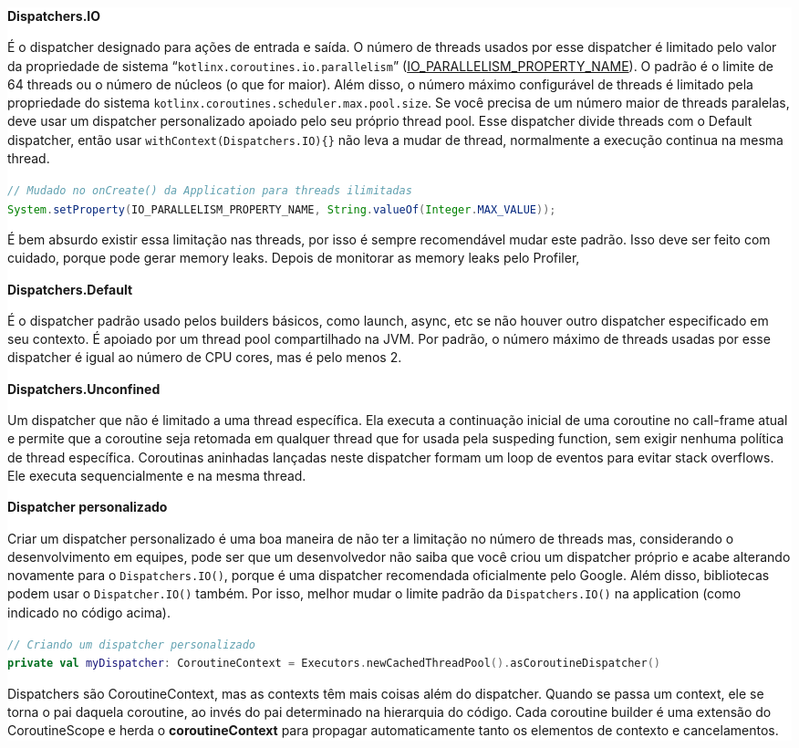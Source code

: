 **Dispatchers.IO**

É o dispatcher designado para ações de entrada e saída. O número de threads usados por esse dispatcher é limitado pelo valor da propriedade de sistema “`kotlinx.coroutines.io.parallelism`” ([IO_PARALLELISM_PROPERTY_NAME](https://kotlin.github.io/kotlinx.coroutines/kotlinx-coroutines-core/kotlinx.coroutines/-i-o_-p-a-r-a-l-l-e-l-i-s-m_-p-r-o-p-e-r-t-y_-n-a-m-e.html)). O padrão é o limite de 64 threads ou o número de núcleos (o que for maior). Além disso, o número máximo configurável de threads é limitado pela propriedade do sistema `kotlinx.coroutines.scheduler.max.pool.size`. Se você precisa de um número maior de threads paralelas, deve usar um dispatcher personalizado apoiado pelo seu próprio thread pool. Esse dispatcher divide threads com o Default dispatcher, então usar `withContext(Dispatchers.IO){}` não leva a mudar de thread, normalmente a execução continua na mesma thread.

```java
// Mudado no onCreate() da Application para threads ilimitadas
System.setProperty(IO_PARALLELISM_PROPERTY_NAME, String.valueOf(Integer.MAX_VALUE));
```

É bem absurdo existir essa limitação nas threads, por isso é sempre recomendável mudar este padrão. Isso deve ser feito com cuidado, porque pode gerar memory leaks. Depois de monitorar as  memory leaks pelo Profiler, 

**Dispatchers.Default**

É o dispatcher padrão usado pelos builders básicos, como launch, async, etc se não houver outro dispatcher especificado em seu contexto. É apoiado por um thread pool compartilhado na JVM. Por padrão, o número máximo de threads usadas por esse dispatcher é igual ao número de CPU cores, mas é pelo menos 2.

**Dispatchers.Unconfined**

Um dispatcher que não é limitado a uma thread específica. Ela executa a continuação inicial de uma coroutine no call-frame atual e permite que a coroutine seja retomada em qualquer thread que for usada pela suspeding function, sem exigir nenhuma política de thread específica. Coroutinas aninhadas lançadas neste dispatcher formam um loop de eventos para evitar stack overflows. Ele executa sequencialmente e na mesma thread.

**Dispatcher personalizado**

Criar um dispatcher personalizado é uma boa maneira de não ter a limitação no número de threads mas, considerando o desenvolvimento em equipes, pode ser que um desenvolvedor não saiba que você criou um dispatcher próprio e acabe alterando novamente para o `Dispatchers.IO()`, porque é uma dispatcher recomendada oficialmente pelo Google. Além disso, bibliotecas podem usar o `Dispatcher.IO()` também. Por isso, melhor mudar o limite padrão da `Dispatchers.IO()` na application (como indicado no código acima).

```kotlin
// Criando um dispatcher personalizado
private val myDispatcher: CoroutineContext = Executors.newCachedThreadPool().asCoroutineDispatcher()
```



Dispatchers são CoroutineContext, mas as contexts têm mais coisas além do dispatcher. Quando se passa um context, ele se torna o pai daquela coroutine, ao invés do pai determinado na hierarquia do código. Cada coroutine builder é uma extensão do CoroutineScope e herda o **coroutineContext** para propagar automaticamente tanto os elementos de contexto e cancelamentos.
